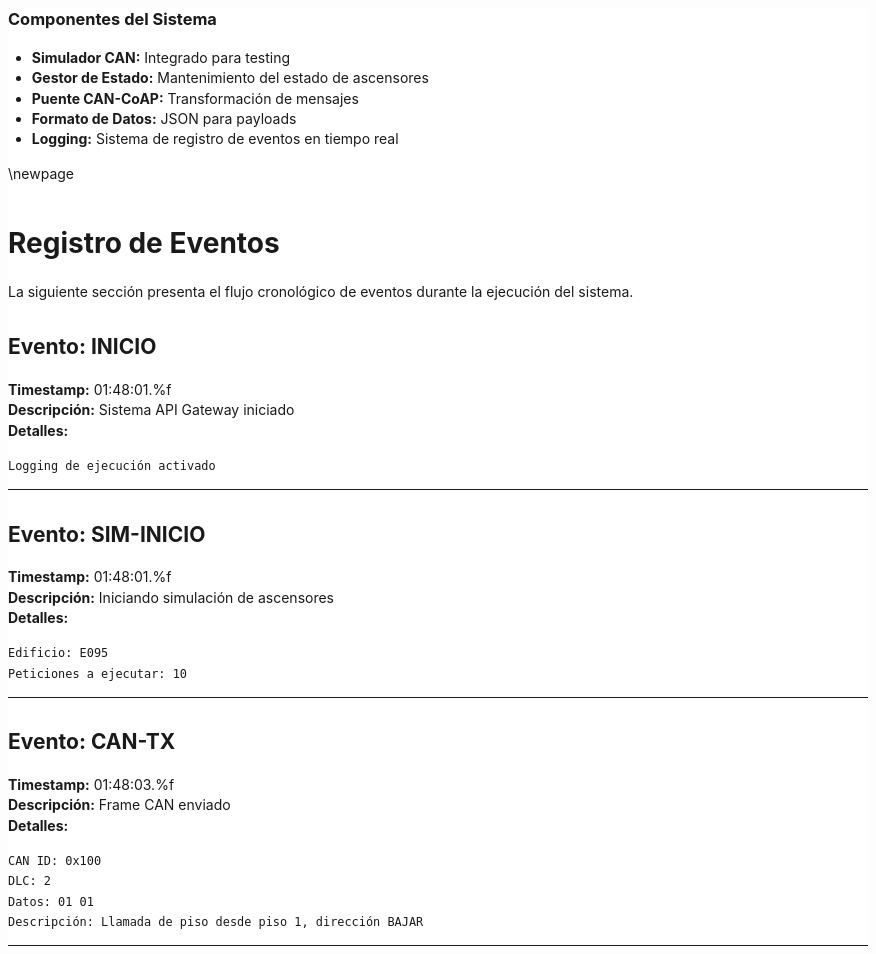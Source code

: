 ### Componentes del Sistema

- **Simulador CAN:** Integrado para testing
- **Gestor de Estado:** Mantenimiento del estado de ascensores
- **Puente CAN-CoAP:** Transformación de mensajes
- **Formato de Datos:** JSON para payloads
- **Logging:** Sistema de registro de eventos en tiempo real

\newpage

# Registro de Eventos

La siguiente sección presenta el flujo cronológico de eventos durante la ejecución del sistema.

## Evento: INICIO

**Timestamp:** 01:48:01.%f  
**Descripción:** Sistema API Gateway iniciado  
**Detalles:**

```
Logging de ejecución activado
```

---

## Evento: SIM-INICIO

**Timestamp:** 01:48:01.%f  
**Descripción:** Iniciando simulación de ascensores  
**Detalles:**

```
Edificio: E095
Peticiones a ejecutar: 10
```

---

## Evento: CAN-TX

**Timestamp:** 01:48:03.%f  
**Descripción:** Frame CAN enviado  
**Detalles:**

```
CAN ID: 0x100
DLC: 2
Datos: 01 01 
Descripción: Llamada de piso desde piso 1, dirección BAJAR
```

---
